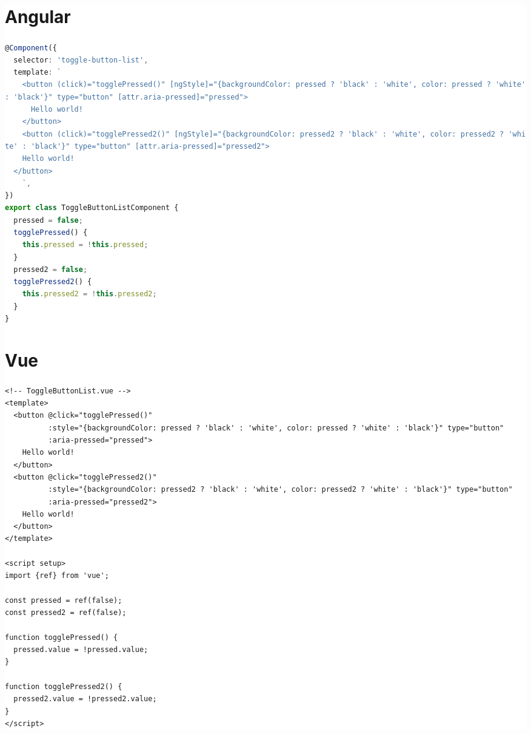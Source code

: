 # Angular

```typescript
@Component({
  selector: 'toggle-button-list',
  template: `
    <button (click)="togglePressed()" [ngStyle]="{backgroundColor: pressed ? 'black' : 'white', color: pressed ? 'white' : 'black'}" type="button" [attr.aria-pressed]="pressed">
      Hello world!
    </button>
    <button (click)="togglePressed2()" [ngStyle]="{backgroundColor: pressed2 ? 'black' : 'white', color: pressed2 ? 'white' : 'black'}" type="button" [attr.aria-pressed]="pressed2">
    Hello world!
  </button>
    `,
})
export class ToggleButtonListComponent {
  pressed = false;
  togglePressed() {
    this.pressed = !this.pressed;
  }
  pressed2 = false;
  togglePressed2() {
    this.pressed2 = !this.pressed2;
  }
}
```



# Vue

```vue
<!-- ToggleButtonList.vue -->
<template>
  <button @click="togglePressed()"
          :style="{backgroundColor: pressed ? 'black' : 'white', color: pressed ? 'white' : 'black'}" type="button"
          :aria-pressed="pressed">
    Hello world!
  </button>
  <button @click="togglePressed2()"
          :style="{backgroundColor: pressed2 ? 'black' : 'white', color: pressed2 ? 'white' : 'black'}" type="button"
          :aria-pressed="pressed2">
    Hello world!
  </button>
</template>

<script setup>
import {ref} from 'vue';

const pressed = ref(false);
const pressed2 = ref(false);

function togglePressed() {
  pressed.value = !pressed.value;
}

function togglePressed2() {
  pressed2.value = !pressed2.value;
}
</script>
```